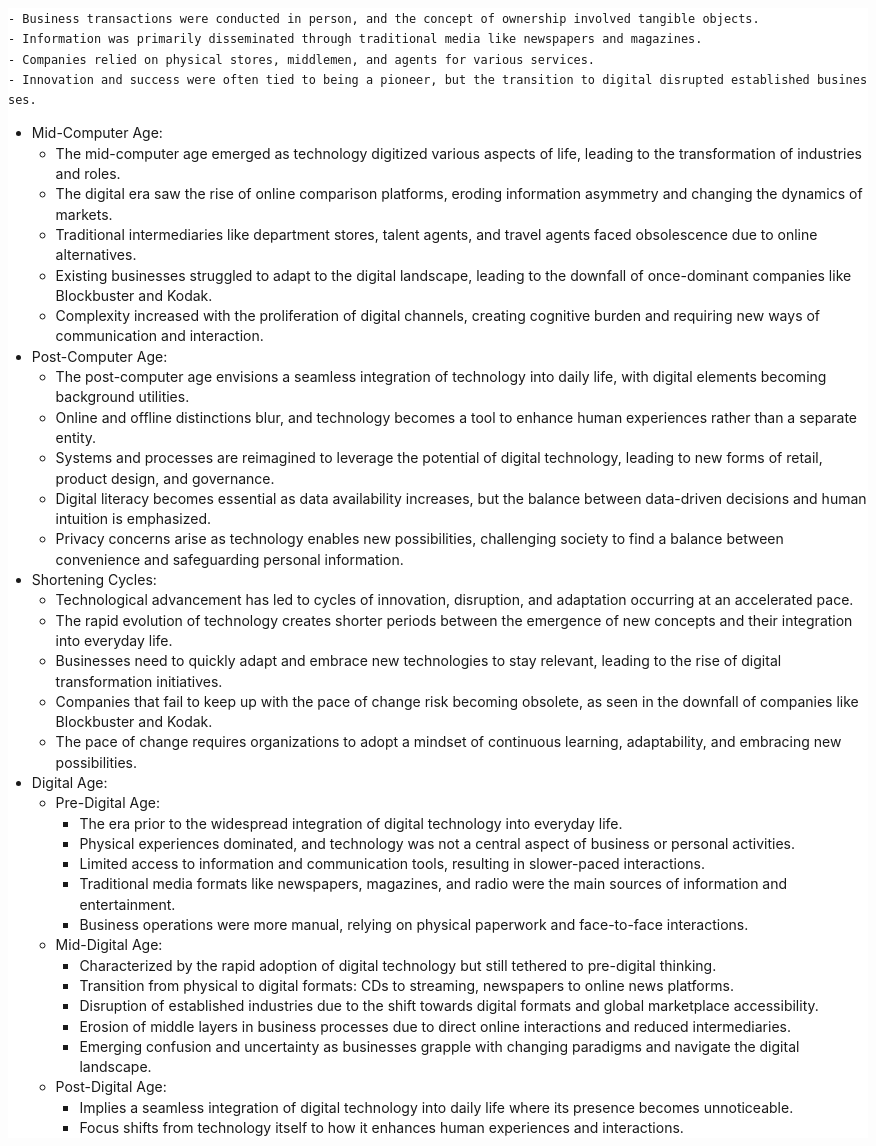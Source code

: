     - Business transactions were conducted in person, and the concept of ownership involved tangible objects.
    - Information was primarily disseminated through traditional media like newspapers and magazines.
    - Companies relied on physical stores, middlemen, and agents for various services.
    - Innovation and success were often tied to being a pioneer, but the transition to digital disrupted established businesses.
  - Mid-Computer Age:
    - The mid-computer age emerged as technology digitized various aspects of life, leading to the transformation of industries and roles.
    - The digital era saw the rise of online comparison platforms, eroding information asymmetry and changing the dynamics of markets.
    - Traditional intermediaries like department stores, talent agents, and travel agents faced obsolescence due to online alternatives.
    - Existing businesses struggled to adapt to the digital landscape, leading to the downfall of once-dominant companies like Blockbuster and Kodak.
    - Complexity increased with the proliferation of digital channels, creating cognitive burden and requiring new ways of communication and interaction.
  - Post-Computer Age:
    - The post-computer age envisions a seamless integration of technology into daily life, with digital elements becoming background utilities.
    - Online and offline distinctions blur, and technology becomes a tool to enhance human experiences rather than a separate entity.
    - Systems and processes are reimagined to leverage the potential of digital technology, leading to new forms of retail, product design, and governance.
    - Digital literacy becomes essential as data availability increases, but the balance between data-driven decisions and human intuition is emphasized.
    - Privacy concerns arise as technology enables new possibilities, challenging society to find a balance between convenience and safeguarding personal information.
- Shortening Cycles:
  - Technological advancement has led to cycles of innovation, disruption, and adaptation occurring at an accelerated pace.
  - The rapid evolution of technology creates shorter periods between the emergence of new concepts and their integration into everyday life.
  - Businesses need to quickly adapt and embrace new technologies to stay relevant, leading to the rise of digital transformation initiatives.
  - Companies that fail to keep up with the pace of change risk becoming obsolete, as seen in the downfall of companies like Blockbuster and Kodak.
  - The pace of change requires organizations to adopt a mindset of continuous learning, adaptability, and embracing new possibilities.
- Digital Age:
  - Pre-Digital Age:
    - The era prior to the widespread integration of digital technology into everyday life.
    - Physical experiences dominated, and technology was not a central aspect of business or personal activities.
    - Limited access to information and communication tools, resulting in slower-paced interactions.
    - Traditional media formats like newspapers, magazines, and radio were the main sources of information and entertainment.
    - Business operations were more manual, relying on physical paperwork and face-to-face interactions.
  - Mid-Digital Age:
    - Characterized by the rapid adoption of digital technology but still tethered to pre-digital thinking.
    - Transition from physical to digital formats: CDs to streaming, newspapers to online news platforms.
    - Disruption of established industries due to the shift towards digital formats and global marketplace accessibility.
    - Erosion of middle layers in business processes due to direct online interactions and reduced intermediaries.
    - Emerging confusion and uncertainty as businesses grapple with changing paradigms and navigate the digital landscape.
  - Post-Digital Age:
    - Implies a seamless integration of digital technology into daily life where its presence becomes unnoticeable.
    - Focus shifts from technology itself to how it enhances human experiences and interactions.